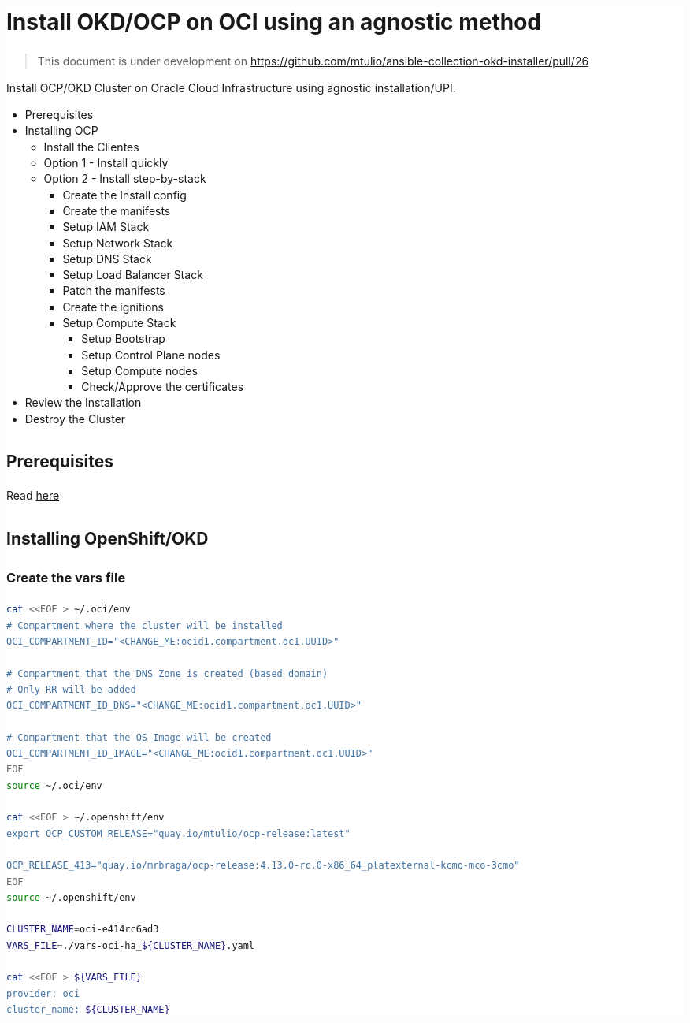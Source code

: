 # Install OKD/OCP on OCI using an agnostic method

> This document is under development on https://github.com/mtulio/ansible-collection-okd-installer/pull/26

Install OCP/OKD Cluster on Oracle Cloud Infrastructure using agnostic installation/UPI.

- Prerequisites
- Installing OCP
    - Install the Clientes
    - Option 1 - Install quickly
    - Option 2 - Install step-by-stack
        - Create the Install config
        - Create the manifests
        - Setup IAM Stack
        - Setup Network Stack
        - Setup DNS Stack
        - Setup Load Balancer Stack
        - Patch the manifests
        - Create the ignitions
        - Setup Compute Stack
            - Setup Bootstrap
            - Setup Control Plane nodes
            - Setup Compute nodes
            - Check/Approve the certificates
- Review the Installation
- Destroy the Cluster

## Prerequisites

Read [here](./oci-prerequisites.md)

## Installing OpenShift/OKD

### Create the vars file

```bash
cat <<EOF > ~/.oci/env
# Compartment where the cluster will be installed
OCI_COMPARTMENT_ID="<CHANGE_ME:ocid1.compartment.oc1.UUID>"

# Compartment that the DNS Zone is created (based domain)
# Only RR will be added
OCI_COMPARTMENT_ID_DNS="<CHANGE_ME:ocid1.compartment.oc1.UUID>"

# Compartment that the OS Image will be created
OCI_COMPARTMENT_ID_IMAGE="<CHANGE_ME:ocid1.compartment.oc1.UUID>"
EOF
source ~/.oci/env

cat <<EOF > ~/.openshift/env
export OCP_CUSTOM_RELEASE="quay.io/mtulio/ocp-release:latest"

OCP_RELEASE_413="quay.io/mrbraga/ocp-release:4.13.0-rc.0-x86_64_platexternal-kcmo-mco-3cmo"
EOF
source ~/.openshift/env

CLUSTER_NAME=oci-e414rc6ad3
VARS_FILE=./vars-oci-ha_${CLUSTER_NAME}.yaml

cat <<EOF > ${VARS_FILE}
provider: oci
cluster_name: ${CLUSTER_NAME}
```
